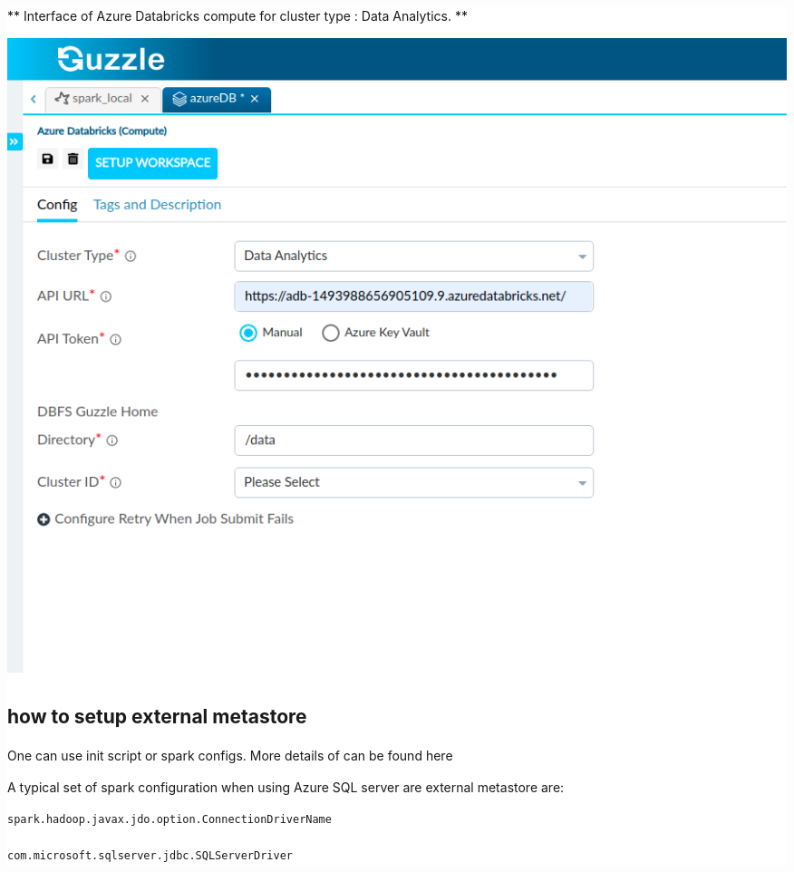 ** Interface of Azure Databricks compute for cluster type : Data Analytics. **

<a href="https://guzzle.justanalytics.com/img/docs/how-to-guides/compute/azure_databricks_2.png" target="_self" >
    <img width="1000" src="/img/docs/how-to-guides/compute/azure_databricks_2.png" />
</a>



## how to setup external metastore

One can use init script or spark configs. More details of can be found here

A typical set of spark configuration when using Azure SQL server are external metastore are:

    spark.hadoop.javax.jdo.option.ConnectionDriverName 

    com.microsoft.sqlserver.jdbc.SQLServerDriver
